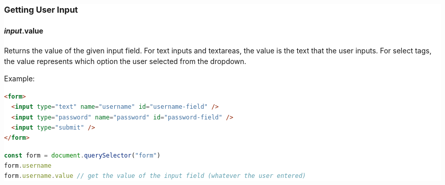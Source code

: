 ### Getting User Input
#### _input_.value
Returns the value of the given input field. For text inputs and textareas, the value is the text that the user inputs. For select tags, the value represents which option the user selected from the dropdown.

Example:
```html
<form>
  <input type="text" name="username" id="username-field" />
  <input type="password" name="password" id="password-field" />
  <input type="submit" />
</form>
```

```js
const form = document.querySelector("form")
form.username
form.username.value // get the value of the input field (whatever the user entered)
```
